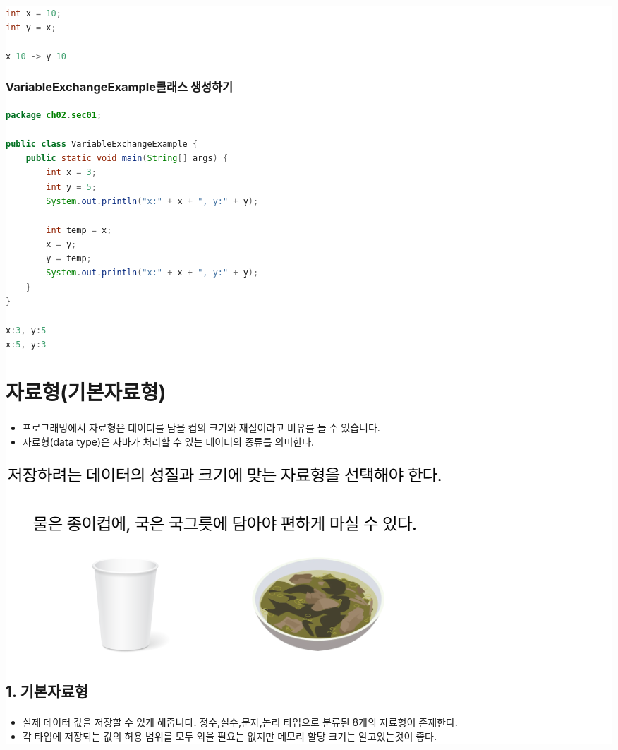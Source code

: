 ```java
int x = 10;
int y = x;

x 10 -> y 10
```
### VariableExchangeExample클래스 생성하기
```java
package ch02.sec01;

public class VariableExchangeExample {
	public static void main(String[] args) {
		int x = 3;
		int y = 5;
		System.out.println("x:" + x + ", y:" + y);
		
		int temp = x;
		x = y;
		y = temp;
		System.out.println("x:" + x + ", y:" + y);
	}
}

x:3, y:5
x:5, y:3
```
# 자료형(기본자료형)
- 프로그래밍에서 자료형은 데이터를 담을 컵의 크기와 재질이라고 비유를 들 수 있습니다.
- 자료형(data type)은 자바가 처리할 수 있는 데이터의 종류를 의미한다.

![image](img/자료형.png)

## 1. 기본자료형
- 실제 데이터 값을 저장할 수 있게 해줍니다. 정수,실수,문자,논리 타입으로 분류된 8개의 자료형이 존재한다.
- 각 타입에 저장되는 값의 허용 범위를 모두 외울 필요는 없지만 메모리 할당 크기는 알고있는것이 좋다.
